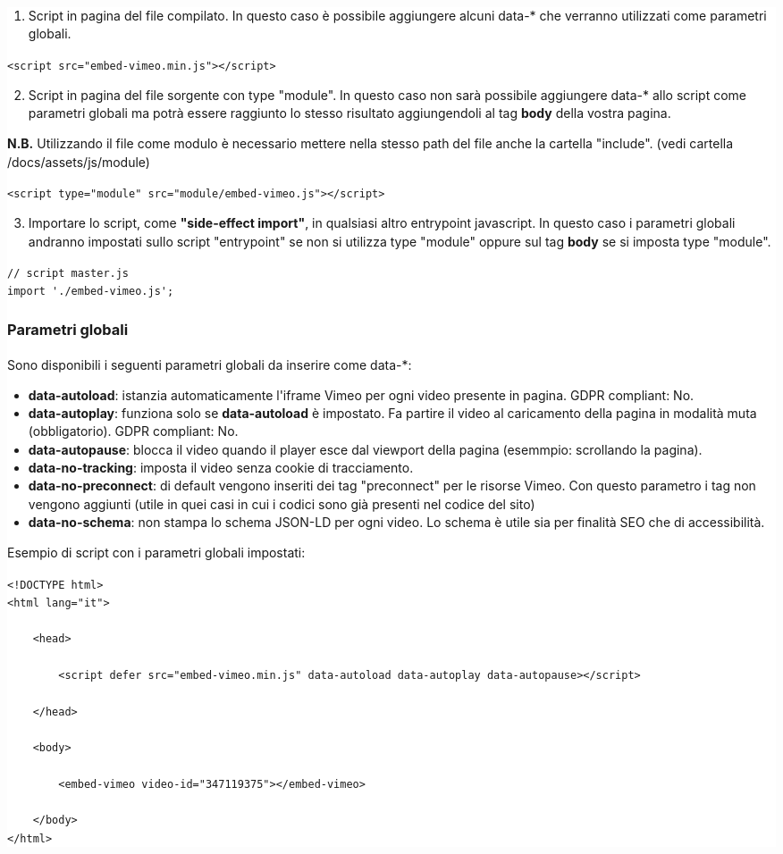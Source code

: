 1) Script in pagina del file compilato. In questo caso è possibile aggiungere alcuni data-* che verranno utilizzati come parametri globali.
```
<script src="embed-vimeo.min.js"></script>
```

2) Script in pagina del file sorgente con type "module". In questo caso non sarà possibile aggiungere data-* allo script come parametri globali ma potrà essere raggiunto lo stesso risultato aggiungendoli al tag **body** della vostra pagina.

**N.B.** Utilizzando il file come modulo è necessario mettere nella stesso path del file anche la cartella "include". (vedi cartella /docs/assets/js/module)
```
<script type="module" src="module/embed-vimeo.js"></script>
```

3) Importare lo script, come **"side-effect import"**, in qualsiasi altro entrypoint javascript. In questo caso i parametri globali andranno impostati sullo script "entrypoint" se non si utilizza type "module" oppure sul tag **body** se si imposta type "module".
```
// script master.js
import './embed-vimeo.js';
```
### Parametri globali

Sono disponibili i seguenti parametri globali da inserire come data-*:

* **data-autoload**: istanzia automaticamente l'iframe Vimeo per ogni video presente in pagina. GDPR compliant: No.
* **data-autoplay**: funziona solo se **data-autoload** è impostato. Fa partire il video al caricamento della pagina in modalità muta (obbligatorio). GDPR compliant: No.
* **data-autopause**: blocca il video quando il player esce dal viewport della pagina (esemmpio: scrollando la pagina).
* **data-no-tracking**: imposta il video senza cookie di tracciamento.
* **data-no-preconnect**: di default vengono inseriti dei tag "preconnect" per le risorse Vimeo. Con questo parametro i tag non vengono aggiunti (utile in quei casi in cui i codici sono già presenti nel codice del sito)
* **data-no-schema**: non stampa lo schema JSON-LD per ogni video. Lo schema è utile sia per finalità SEO che di accessibilità.

Esempio di script con i parametri globali impostati:

```
<!DOCTYPE html>
<html lang="it">

	<head>

		<script defer src="embed-vimeo.min.js" data-autoload data-autoplay data-autopause></script>

	</head>

	<body>

		<embed-vimeo video-id="347119375"></embed-vimeo>

	</body>
</html>
```
